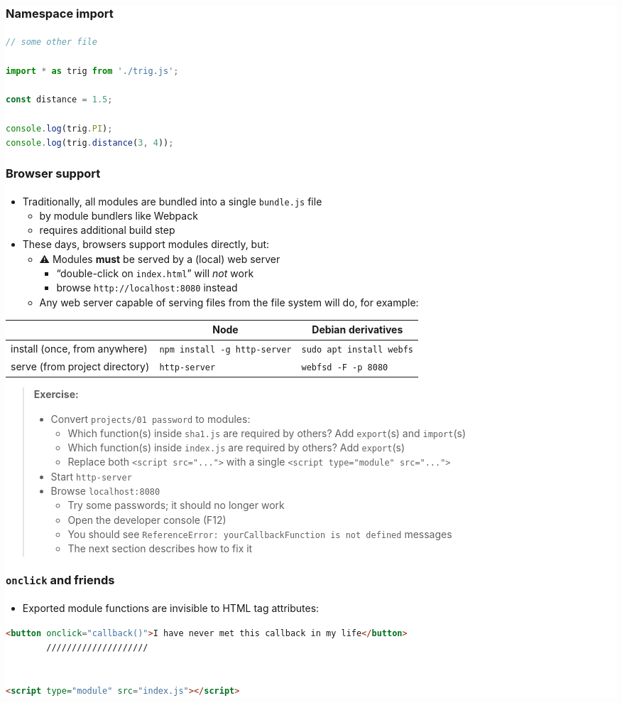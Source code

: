 ### Namespace import

```js
// some other file

import * as trig from './trig.js';

const distance = 1.5;

console.log(trig.PI);
console.log(trig.distance(3, 4));
```

### Browser support

- Traditionally, all modules are bundled into a single `bundle.js` file
  - by module bundlers like Webpack
  - requires additional build step
- These days, browsers support modules directly, but:
  - ⚠️ Modules **must** be served by a (local) web server
    - “double-click on `index.html`” will *not* work
    - browse `http://localhost:8080` instead
  - Any web server capable of serving files from the file system will do, for example:

|                                | Node                         | Debian derivatives       |
| ------------------------------ | ---------------------------- | ------------------------ |
| install (once, from anywhere)  | `npm install -g http-server` | `sudo apt install webfs` |
| serve (from project directory) | `http-server`                | `webfsd -F -p 8080`      |

> **Exercise:**
> - Convert `projects/01 password` to modules:
>   - Which function(s) inside `sha1.js` are required by others? Add `export`(s) and `import`(s)
>   - Which function(s) inside `index.js` are required by others? Add `export`(s)
>   - Replace both `<script src="...">` with a single `<script type="module" src="...">`
> - Start `http-server`
> - Browse `localhost:8080`
>   - Try some passwords; it should no longer work
>   - Open the developer console (F12)
>   - You should see `ReferenceError: yourCallbackFunction is not defined` messages
>   - The next section describes how to fix it

### `onclick` and friends

- Exported module functions are invisible to HTML tag attributes:

```html
<button onclick="callback()">I have never met this callback in my life</button>
        ////////////////////


<script type="module" src="index.js"></script>
```
